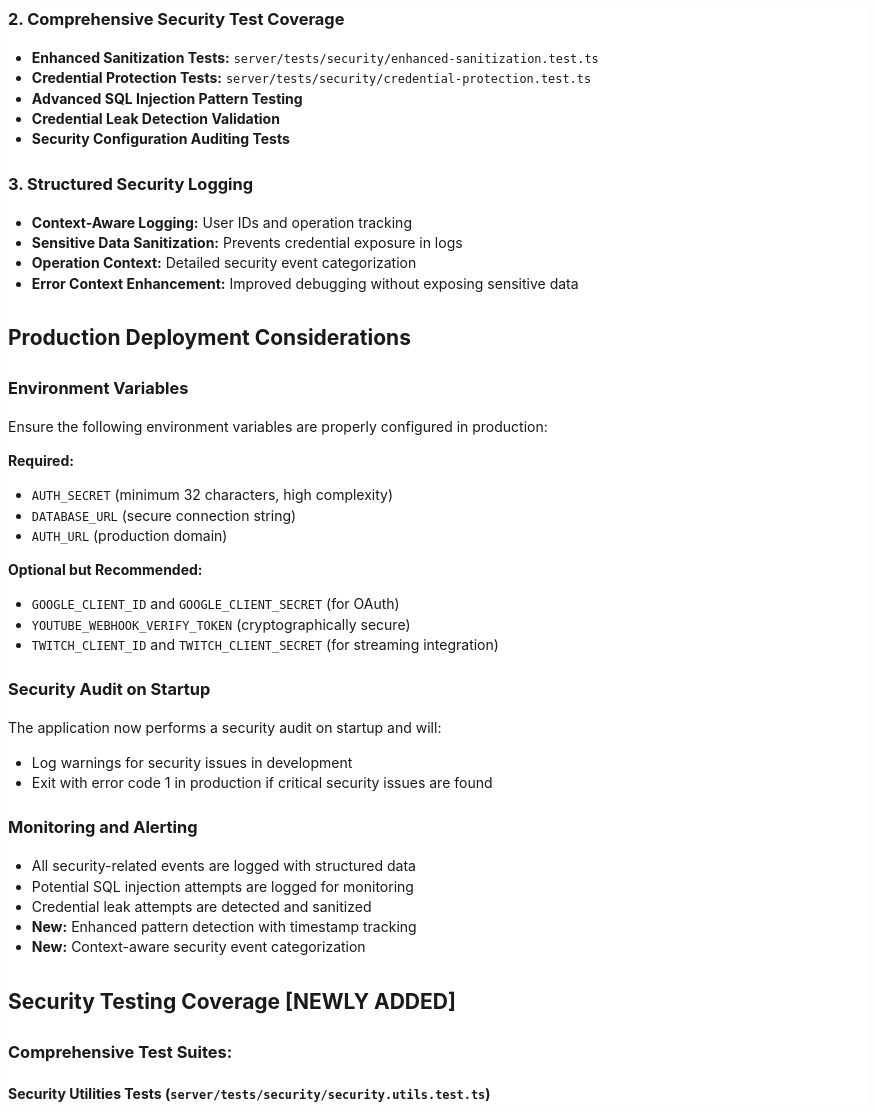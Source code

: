 ### 2. Comprehensive Security Test Coverage

- **Enhanced Sanitization Tests:** `server/tests/security/enhanced-sanitization.test.ts`
- **Credential Protection Tests:** `server/tests/security/credential-protection.test.ts`
- **Advanced SQL Injection Pattern Testing**
- **Credential Leak Detection Validation**
- **Security Configuration Auditing Tests**

### 3. Structured Security Logging

- **Context-Aware Logging:** User IDs and operation tracking
- **Sensitive Data Sanitization:** Prevents credential exposure in logs
- **Operation Context:** Detailed security event categorization
- **Error Context Enhancement:** Improved debugging without exposing sensitive data

## Production Deployment Considerations

### Environment Variables

Ensure the following environment variables are properly configured in production:

**Required:**

- `AUTH_SECRET` (minimum 32 characters, high complexity)
- `DATABASE_URL` (secure connection string)
- `AUTH_URL` (production domain)

**Optional but Recommended:**

- `GOOGLE_CLIENT_ID` and `GOOGLE_CLIENT_SECRET` (for OAuth)
- `YOUTUBE_WEBHOOK_VERIFY_TOKEN` (cryptographically secure)
- `TWITCH_CLIENT_ID` and `TWITCH_CLIENT_SECRET` (for streaming integration)

### Security Audit on Startup

The application now performs a security audit on startup and will:

- Log warnings for security issues in development
- Exit with error code 1 in production if critical security issues are found

### Monitoring and Alerting

- All security-related events are logged with structured data
- Potential SQL injection attempts are logged for monitoring
- Credential leak attempts are detected and sanitized
- **New:** Enhanced pattern detection with timestamp tracking
- **New:** Context-aware security event categorization

## Security Testing Coverage **[NEWLY ADDED]**

### Comprehensive Test Suites:

#### Security Utilities Tests (`server/tests/security/security.utils.test.ts`)
